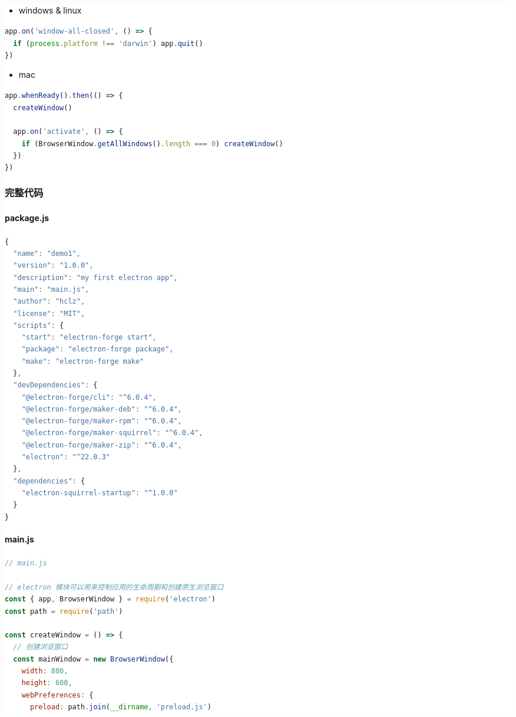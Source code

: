 - windows & linux

```javascript
app.on('window-all-closed', () => {
  if (process.platform !== 'darwin') app.quit()
})
```

- mac

```javascript
app.whenReady().then(() => {
  createWindow()

  app.on('activate', () => {
    if (BrowserWindow.getAllWindows().length === 0) createWindow()
  })
})
```

### 完整代码

#### package.js

```javascript
{
  "name": "demo1",
  "version": "1.0.0",
  "description": "my first electron app",
  "main": "main.js",
  "author": "hclz",
  "license": "MIT",
  "scripts": {
    "start": "electron-forge start",
    "package": "electron-forge package",
    "make": "electron-forge make"
  },
  "devDependencies": {
    "@electron-forge/cli": "^6.0.4",
    "@electron-forge/maker-deb": "^6.0.4",
    "@electron-forge/maker-rpm": "^6.0.4",
    "@electron-forge/maker-squirrel": "^6.0.4",
    "@electron-forge/maker-zip": "^6.0.4",
    "electron": "^22.0.3"
  },
  "dependencies": {
    "electron-squirrel-startup": "^1.0.0"
  }
}
```

#### main.js

```javascript
// main.js

// electron 模块可以用来控制应用的生命周期和创建原生浏览窗口
const { app, BrowserWindow } = require('electron')
const path = require('path')

const createWindow = () => {
  // 创建浏览窗口
  const mainWindow = new BrowserWindow({
    width: 800,
    height: 600,
    webPreferences: {
      preload: path.join(__dirname, 'preload.js')
```